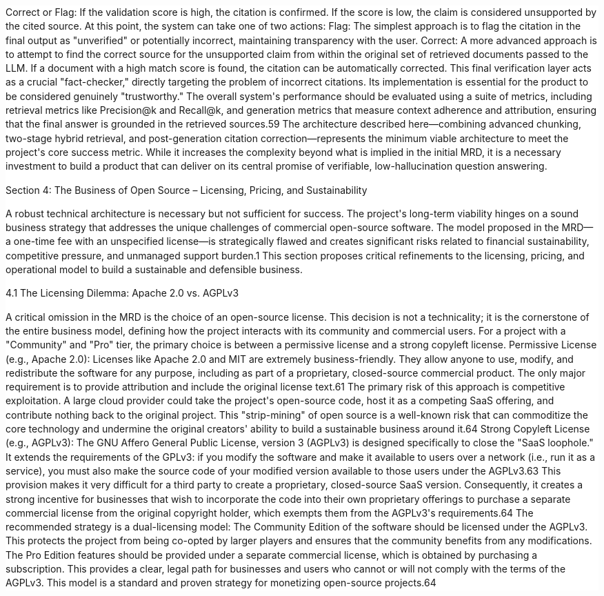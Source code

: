 Correct or Flag: If the validation score is high, the citation is confirmed. If the score is low, the claim is considered unsupported by the cited source. At this point, the system can take one of two actions:
Flag: The simplest approach is to flag the citation in the final output as "unverified" or potentially incorrect, maintaining transparency with the user.
Correct: A more advanced approach is to attempt to find the correct source for the unsupported claim from within the original set of retrieved documents passed to the LLM. If a document with a high match score is found, the citation can be automatically corrected.
This final verification layer acts as a crucial "fact-checker," directly targeting the problem of incorrect citations. Its implementation is essential for the product to be considered genuinely "trustworthy." The overall system's performance should be evaluated using a suite of metrics, including retrieval metrics like Precision@k and Recall@k, and generation metrics that measure context adherence and attribution, ensuring that the final answer is grounded in the retrieved sources.59
The architecture described here—combining advanced chunking, two-stage hybrid retrieval, and post-generation citation correction—represents the minimum viable architecture to meet the project's core success metric. While it increases the complexity beyond what is implied in the initial MRD, it is a necessary investment to build a product that can deliver on its central promise of verifiable, low-hallucination question answering.

Section 4: The Business of Open Source – Licensing, Pricing, and Sustainability

A robust technical architecture is necessary but not sufficient for success. The project's long-term viability hinges on a sound business strategy that addresses the unique challenges of commercial open-source software. The model proposed in the MRD—a one-time fee with an unspecified license—is strategically flawed and creates significant risks related to financial sustainability, competitive pressure, and unmanaged support burden.1 This section proposes critical refinements to the licensing, pricing, and operational model to build a sustainable and defensible business.

4.1 The Licensing Dilemma: Apache 2.0 vs. AGPLv3

A critical omission in the MRD is the choice of an open-source license. This decision is not a technicality; it is the cornerstone of the entire business model, defining how the project interacts with its community and commercial users. For a project with a "Community" and "Pro" tier, the primary choice is between a permissive license and a strong copyleft license.
Permissive License (e.g., Apache 2.0): Licenses like Apache 2.0 and MIT are extremely business-friendly. They allow anyone to use, modify, and redistribute the software for any purpose, including as part of a proprietary, closed-source commercial product. The only major requirement is to provide attribution and include the original license text.61 The primary risk of this approach is competitive exploitation. A large cloud provider could take the project's open-source code, host it as a competing SaaS offering, and contribute nothing back to the original project. This "strip-mining" of open source is a well-known risk that can commoditize the core technology and undermine the original creators' ability to build a sustainable business around it.64
Strong Copyleft License (e.g., AGPLv3): The GNU Affero General Public License, version 3 (AGPLv3) is designed specifically to close the "SaaS loophole." It extends the requirements of the GPLv3: if you modify the software and make it available to users over a network (i.e., run it as a service), you must also make the source code of your modified version available to those users under the AGPLv3.63 This provision makes it very difficult for a third party to create a proprietary, closed-source SaaS version. Consequently, it creates a strong incentive for businesses that wish to incorporate the code into their own proprietary offerings to purchase a separate commercial license from the original copyright holder, which exempts them from the AGPLv3's requirements.64
The recommended strategy is a dual-licensing model:
The Community Edition of the software should be licensed under the AGPLv3. This protects the project from being co-opted by larger players and ensures that the community benefits from any modifications.
The Pro Edition features should be provided under a separate commercial license, which is obtained by purchasing a subscription. This provides a clear, legal path for businesses and users who cannot or will not comply with the terms of the AGPLv3. This model is a standard and proven strategy for monetizing open-source projects.64
